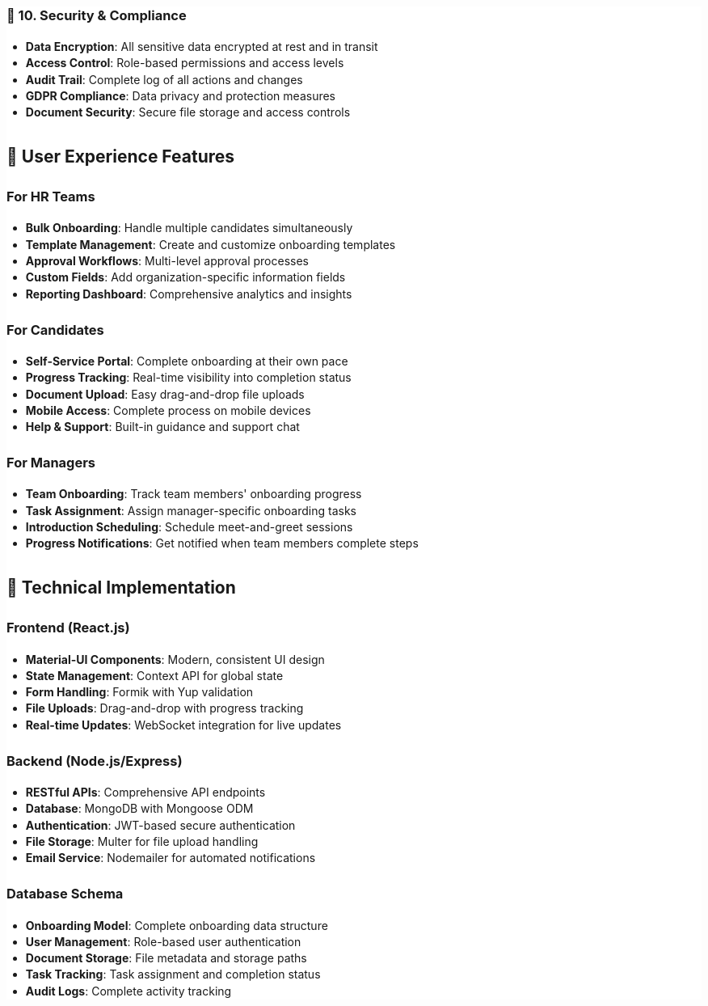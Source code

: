 ### 🔹 10. Security & Compliance
- **Data Encryption**: All sensitive data encrypted at rest and in transit
- **Access Control**: Role-based permissions and access levels
- **Audit Trail**: Complete log of all actions and changes
- **GDPR Compliance**: Data privacy and protection measures
- **Document Security**: Secure file storage and access controls

## 🎯 User Experience Features

### For HR Teams
- **Bulk Onboarding**: Handle multiple candidates simultaneously
- **Template Management**: Create and customize onboarding templates
- **Approval Workflows**: Multi-level approval processes
- **Custom Fields**: Add organization-specific information fields
- **Reporting Dashboard**: Comprehensive analytics and insights

### For Candidates
- **Self-Service Portal**: Complete onboarding at their own pace
- **Progress Tracking**: Real-time visibility into completion status
- **Document Upload**: Easy drag-and-drop file uploads
- **Mobile Access**: Complete process on mobile devices
- **Help & Support**: Built-in guidance and support chat

### For Managers
- **Team Onboarding**: Track team members' onboarding progress
- **Task Assignment**: Assign manager-specific onboarding tasks
- **Introduction Scheduling**: Schedule meet-and-greet sessions
- **Progress Notifications**: Get notified when team members complete steps

## 🔧 Technical Implementation

### Frontend (React.js)
- **Material-UI Components**: Modern, consistent UI design
- **State Management**: Context API for global state
- **Form Handling**: Formik with Yup validation
- **File Uploads**: Drag-and-drop with progress tracking
- **Real-time Updates**: WebSocket integration for live updates

### Backend (Node.js/Express)
- **RESTful APIs**: Comprehensive API endpoints
- **Database**: MongoDB with Mongoose ODM
- **Authentication**: JWT-based secure authentication
- **File Storage**: Multer for file upload handling
- **Email Service**: Nodemailer for automated notifications

### Database Schema
- **Onboarding Model**: Complete onboarding data structure
- **User Management**: Role-based user authentication
- **Document Storage**: File metadata and storage paths
- **Task Tracking**: Task assignment and completion status
- **Audit Logs**: Complete activity tracking
